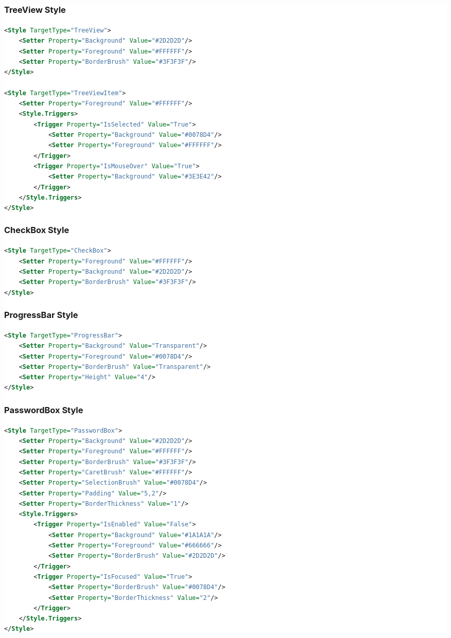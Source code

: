### TreeView Style
```xml
<Style TargetType="TreeView">
    <Setter Property="Background" Value="#2D2D2D"/>
    <Setter Property="Foreground" Value="#FFFFFF"/>
    <Setter Property="BorderBrush" Value="#3F3F3F"/>
</Style>

<Style TargetType="TreeViewItem">
    <Setter Property="Foreground" Value="#FFFFFF"/>
    <Style.Triggers>
        <Trigger Property="IsSelected" Value="True">
            <Setter Property="Background" Value="#0078D4"/>
            <Setter Property="Foreground" Value="#FFFFFF"/>
        </Trigger>
        <Trigger Property="IsMouseOver" Value="True">
            <Setter Property="Background" Value="#3E3E42"/>
        </Trigger>
    </Style.Triggers>
</Style>
```

### CheckBox Style
```xml
<Style TargetType="CheckBox">
    <Setter Property="Foreground" Value="#FFFFFF"/>
    <Setter Property="Background" Value="#2D2D2D"/>
    <Setter Property="BorderBrush" Value="#3F3F3F"/>
</Style>
```

### ProgressBar Style
```xml
<Style TargetType="ProgressBar">
    <Setter Property="Background" Value="Transparent"/>
    <Setter Property="Foreground" Value="#0078D4"/>
    <Setter Property="BorderBrush" Value="Transparent"/>
    <Setter Property="Height" Value="4"/>
</Style>
```

### PasswordBox Style
```xml
<Style TargetType="PasswordBox">
    <Setter Property="Background" Value="#2D2D2D"/>
    <Setter Property="Foreground" Value="#FFFFFF"/>
    <Setter Property="BorderBrush" Value="#3F3F3F"/>
    <Setter Property="CaretBrush" Value="#FFFFFF"/>
    <Setter Property="SelectionBrush" Value="#0078D4"/>
    <Setter Property="Padding" Value="5,2"/>
    <Setter Property="BorderThickness" Value="1"/>
    <Style.Triggers>
        <Trigger Property="IsEnabled" Value="False">
            <Setter Property="Background" Value="#1A1A1A"/>
            <Setter Property="Foreground" Value="#666666"/>
            <Setter Property="BorderBrush" Value="#2D2D2D"/>
        </Trigger>
        <Trigger Property="IsFocused" Value="True">
            <Setter Property="BorderBrush" Value="#0078D4"/>
            <Setter Property="BorderThickness" Value="2"/>
        </Trigger>
    </Style.Triggers>
</Style>
```